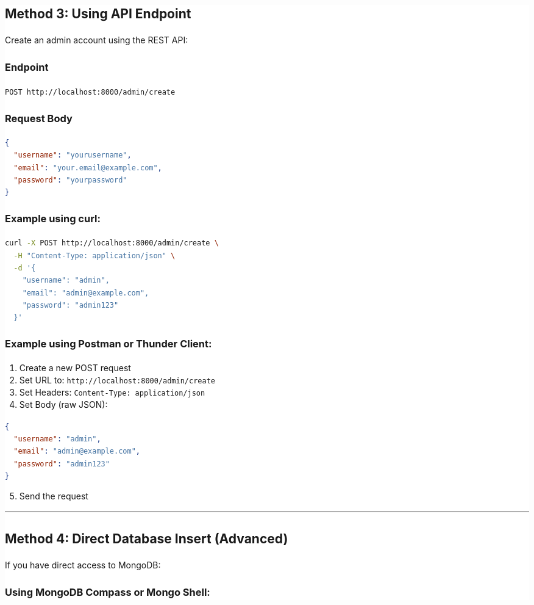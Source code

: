 
## Method 3: Using API Endpoint

Create an admin account using the REST API:

### Endpoint
```
POST http://localhost:8000/admin/create
```

### Request Body
```json
{
  "username": "yourusername",
  "email": "your.email@example.com",
  "password": "yourpassword"
}
```

### Example using curl:
```bash
curl -X POST http://localhost:8000/admin/create \
  -H "Content-Type: application/json" \
  -d '{
    "username": "admin",
    "email": "admin@example.com",
    "password": "admin123"
  }'
```

### Example using Postman or Thunder Client:
1. Create a new POST request
2. Set URL to: `http://localhost:8000/admin/create`
3. Set Headers: `Content-Type: application/json`
4. Set Body (raw JSON):
```json
{
  "username": "admin",
  "email": "admin@example.com",
  "password": "admin123"
}
```
5. Send the request

---

## Method 4: Direct Database Insert (Advanced)

If you have direct access to MongoDB:

### Using MongoDB Compass or Mongo Shell:
